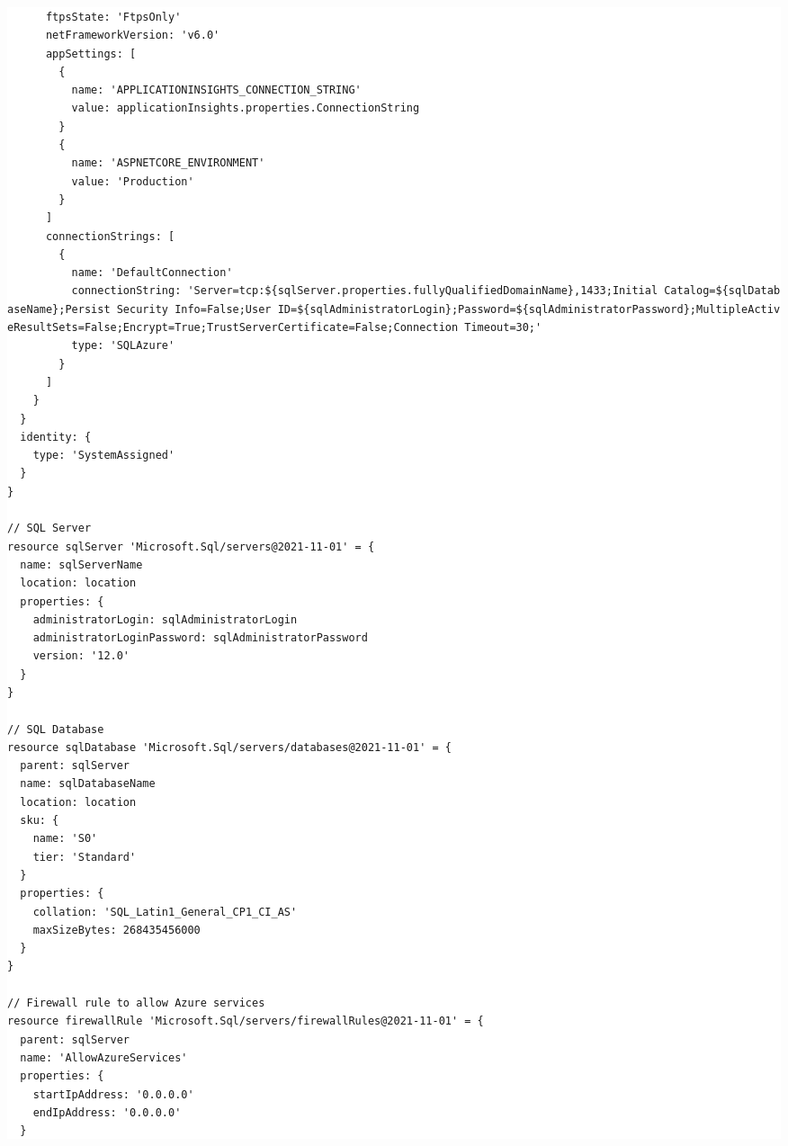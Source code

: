 ```bicep
      ftpsState: 'FtpsOnly'
      netFrameworkVersion: 'v6.0'
      appSettings: [
        {
          name: 'APPLICATIONINSIGHTS_CONNECTION_STRING'
          value: applicationInsights.properties.ConnectionString
        }
        {
          name: 'ASPNETCORE_ENVIRONMENT'
          value: 'Production'
        }
      ]
      connectionStrings: [
        {
          name: 'DefaultConnection'
          connectionString: 'Server=tcp:${sqlServer.properties.fullyQualifiedDomainName},1433;Initial Catalog=${sqlDatabaseName};Persist Security Info=False;User ID=${sqlAdministratorLogin};Password=${sqlAdministratorPassword};MultipleActiveResultSets=False;Encrypt=True;TrustServerCertificate=False;Connection Timeout=30;'
          type: 'SQLAzure'
        }
      ]
    }
  }
  identity: {
    type: 'SystemAssigned'
  }
}

// SQL Server
resource sqlServer 'Microsoft.Sql/servers@2021-11-01' = {
  name: sqlServerName
  location: location
  properties: {
    administratorLogin: sqlAdministratorLogin
    administratorLoginPassword: sqlAdministratorPassword
    version: '12.0'
  }
}

// SQL Database
resource sqlDatabase 'Microsoft.Sql/servers/databases@2021-11-01' = {
  parent: sqlServer
  name: sqlDatabaseName
  location: location
  sku: {
    name: 'S0'
    tier: 'Standard'
  }
  properties: {
    collation: 'SQL_Latin1_General_CP1_CI_AS'
    maxSizeBytes: 268435456000
  }
}

// Firewall rule to allow Azure services
resource firewallRule 'Microsoft.Sql/servers/firewallRules@2021-11-01' = {
  parent: sqlServer
  name: 'AllowAzureServices'
  properties: {
    startIpAddress: '0.0.0.0'
    endIpAddress: '0.0.0.0'
  }
```